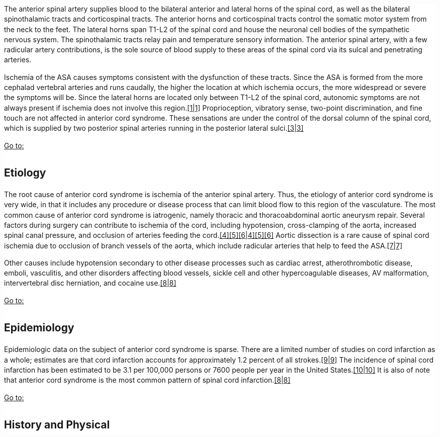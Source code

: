 The anterior spinal artery supplies blood to the bilateral anterior and lateral horns of the spinal cord, as well as the bilateral spinothalamic tracts and corticospinal tracts. The anterior horns and corticospinal tracts control the somatic motor system from the neck to the feet. The lateral horns span T1-L2 of the spinal cord and house the neuronal cell bodies of the sympathetic nervous system. The spinothalamic tracts relay pain and temperature sensory information. The anterior spinal artery, with a few radicular artery contributions, is the sole source of blood supply to these areas of the spinal cord via its sulcal and penetrating arteries.

Ischemia of the ASA causes symptoms consistent with the dysfunction of these tracts. Since the ASA is formed from the more cephalad vertebral arteries and runs caudally, the higher the location at which ischemia occurs, the more widespread or severe the symptoms will be. Since the lateral horns are located only between T1-L2 of the spinal cord, autonomic symptoms are not always present if ischemia does not involve this region.[[1\|1]](https://www.ncbi.nlm.nih.gov/books/NBK559117/#) Proprioception, vibratory sense, two-point discrimination, and fine touch are not affected in anterior cord syndrome. These sensations are under the control of the dorsal column of the spinal cord, which is supplied by two posterior spinal arteries running in the posterior lateral sulci.[[3\|3]](https://www.ncbi.nlm.nih.gov/books/NBK559117/#)

[Go to:](https://www.ncbi.nlm.nih.gov/books/NBK559117/#)

## Etiology

The root cause of anterior cord syndrome is ischemia of the anterior spinal artery. Thus, the etiology of anterior cord syndrome is very wide, in that it includes any procedure or disease process that can limit blood flow to this region of the vasculature. The most common cause of anterior cord syndrome is iatrogenic, namely thoracic and thoracoabdominal aortic aneurysm repair. Several factors during surgery can contribute to ischemia of the cord, including hypotension, cross-clamping of the aorta, increased spinal canal pressure, and occlusion of arteries feeding the cord.[[4][5][6\|4][5][6]](https://www.ncbi.nlm.nih.gov/books/NBK559117/#) Aortic dissection is a rare cause of spinal cord ischemia due to occlusion of branch vessels of the aorta, which include radicular arteries that help to feed the ASA.[[7\|7]](https://www.ncbi.nlm.nih.gov/books/NBK559117/#)

Other causes include hypotension secondary to other disease processes such as cardiac arrest, atherothrombotic disease, emboli, vasculitis, and other disorders affecting blood vessels, sickle cell and other hypercoagulable diseases, AV malformation, intervertebral disc herniation, and cocaine use.[[8\|8]](https://www.ncbi.nlm.nih.gov/books/NBK559117/#)

[Go to:](https://www.ncbi.nlm.nih.gov/books/NBK559117/#)

## Epidemiology

Epidemiologic data on the subject of anterior cord syndrome is sparse. There are a limited number of studies on cord infarction as a whole; estimates are that cord infarction accounts for approximately 1.2 percent of all strokes.[[9\|9]](https://www.ncbi.nlm.nih.gov/books/NBK559117/#) The incidence of spinal cord infarction has been estimated to be 3.1 per 100,000 persons or 7600 people per year in the United States.[[10\|10]](https://www.ncbi.nlm.nih.gov/books/NBK559117/#) It is also of note that anterior cord syndrome is the most common pattern of spinal cord infarction.[[8\|8]](https://www.ncbi.nlm.nih.gov/books/NBK559117/#)

[Go to:](https://www.ncbi.nlm.nih.gov/books/NBK559117/#)

## History and Physical
